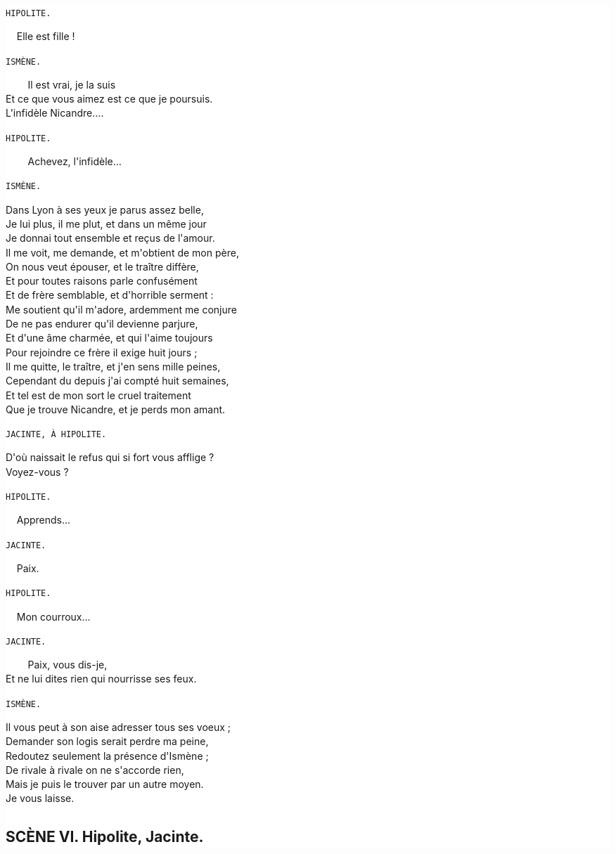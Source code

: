     HIPOLITE.
    Elle est fille !  

    ISMÈNE.
        Il est vrai, je la suis  
Et ce que vous aimez est ce que je poursuis.  
L'infidèle Nicandre....  

    HIPOLITE.
        Achevez, l'infidèle...  

    ISMÈNE.
Dans Lyon à ses yeux je parus assez belle,  
Je lui plus, il me plut, et dans un même jour  
Je donnai tout ensemble et reçus de l'amour.  
Il me voit, me demande, et m'obtient de mon père,  
On nous veut épouser, et le traître diffère,  
Et pour toutes raisons parle confusément  
Et de frère semblable, et d'horrible serment :  
Me soutient qu'il m'adore, ardemment me conjure  
De ne pas endurer qu'il devienne parjure,  
Et d'une âme charmée, et qui l'aime toujours  
Pour rejoindre ce frère il exige huit jours ;  
Il me quitte, le traître, et j'en sens mille peines,  
Cependant du depuis j'ai compté huit semaines,  
Et tel est de mon sort le cruel traitement  
Que je trouve Nicandre, et je perds mon amant.  

    JACINTE, À HIPOLITE.
D'où naissait le refus qui si fort vous afflige ?  
Voyez-vous ?  

    HIPOLITE.
    Apprends...  

    JACINTE.
    Paix.  

    HIPOLITE.
    Mon courroux...  

    JACINTE.
        Paix, vous dis-je,  
Et ne lui dites rien qui nourrisse ses feux.  

    ISMÈNE.
Il vous peut à son aise adresser tous ses voeux ;  
Demander son logis serait perdre ma peine,  
Redoutez seulement la présence d'Ismène ;  
De rivale à rivale on ne s'accorde rien,  
Mais je puis le trouver par un autre moyen.  
Je vous laisse.  


## SCÈNE VI. Hipolite, Jacinte.
